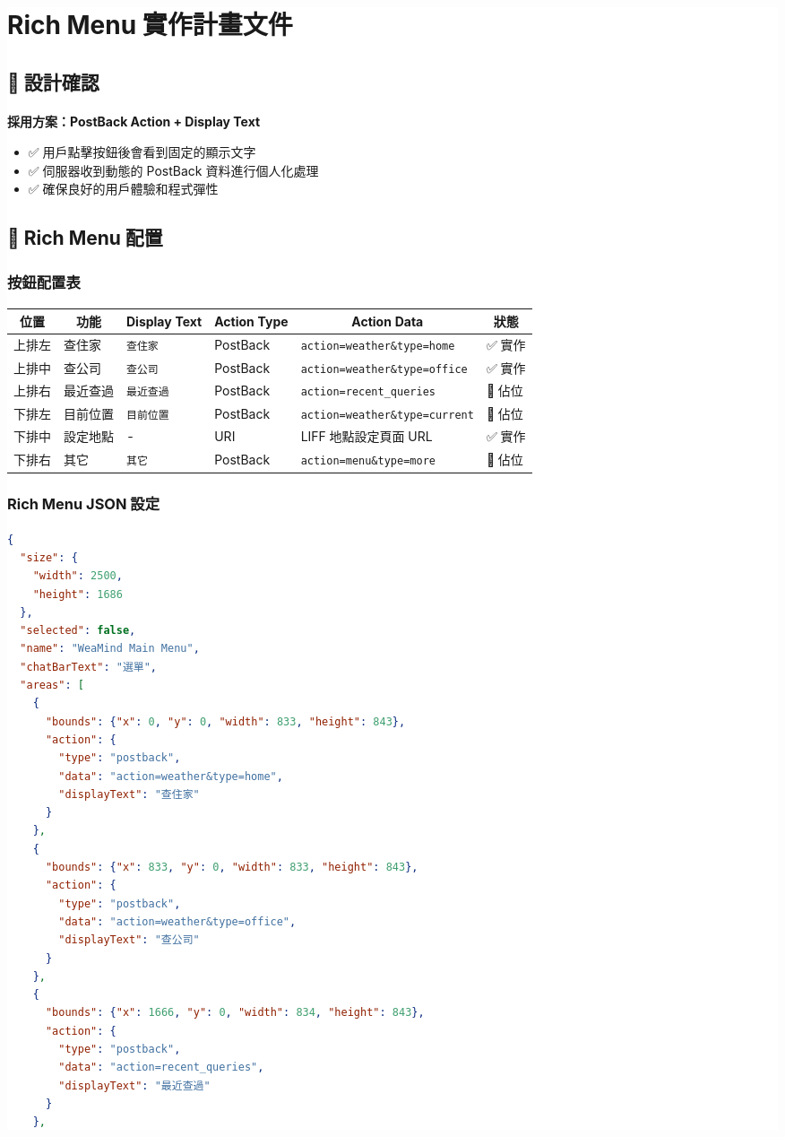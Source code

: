 # Rich Menu 實作計畫文件

## 🎯 設計確認

**採用方案：PostBack Action + Display Text**
- ✅ 用戶點擊按鈕後會看到固定的顯示文字
- ✅ 伺服器收到動態的 PostBack 資料進行個人化處理
- ✅ 確保良好的用戶體驗和程式彈性

## 📱 Rich Menu 配置

### 按鈕配置表

| 位置   | 功能     | Display Text | Action Type | Action Data                   | 狀態   |
| ------ | -------- | ------------ | ----------- | ----------------------------- | ------ |
| 上排左 | 查住家   | `查住家`     | PostBack    | `action=weather&type=home`    | ✅ 實作 |
| 上排中 | 查公司   | `查公司`     | PostBack    | `action=weather&type=office`  | ✅ 實作 |
| 上排右 | 最近查過 | `最近查過`   | PostBack    | `action=recent_queries`       | 🚧 佔位 |
| 下排左 | 目前位置 | `目前位置`   | PostBack    | `action=weather&type=current` | 🚧 佔位 |
| 下排中 | 設定地點 | -            | URI         | LIFF 地點設定頁面 URL         | ✅ 實作 |
| 下排右 | 其它     | `其它`       | PostBack    | `action=menu&type=more`       | 🚧 佔位 |

### Rich Menu JSON 設定

```json
{
  "size": {
    "width": 2500,
    "height": 1686
  },
  "selected": false,
  "name": "WeaMind Main Menu",
  "chatBarText": "選單",
  "areas": [
    {
      "bounds": {"x": 0, "y": 0, "width": 833, "height": 843},
      "action": {
        "type": "postback",
        "data": "action=weather&type=home",
        "displayText": "查住家"
      }
    },
    {
      "bounds": {"x": 833, "y": 0, "width": 833, "height": 843},
      "action": {
        "type": "postback", 
        "data": "action=weather&type=office",
        "displayText": "查公司"
      }
    },
    {
      "bounds": {"x": 1666, "y": 0, "width": 834, "height": 843},
      "action": {
        "type": "postback",
        "data": "action=recent_queries", 
        "displayText": "最近查過"
      }
    },
```